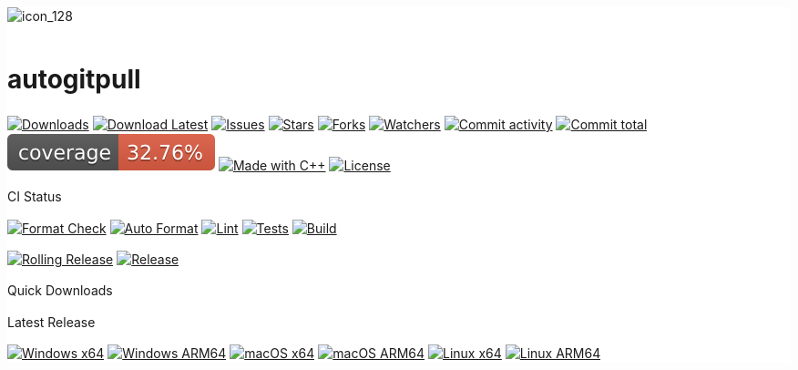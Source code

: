 <img width="128" height="128" alt="icon_128" style="text-align:center" src="https://github.com/user-attachments/assets/6ed0496b-665d-403f-a50c-9c3fe725facd" />

# autogitpull

[![Downloads](https://img.shields.io/github/downloads/supermarsx/autogitpull/total)](https://github.com/supermarsx/autogitpull/releases)
[![Download Latest](https://img.shields.io/github/downloads/supermarsx/autogitpull/latest/total)](https://github.com/supermarsx/autogitpull/releases/latest)
[![Issues](https://img.shields.io/github/issues/supermarsx/autogitpull)](https://github.com/supermarsx/autogitpull/issues)
[![Stars](https://img.shields.io/github/stars/supermarsx/autogitpull?style=social)](https://github.com/supermarsx/autogitpull/stargazers)
[![Forks](https://img.shields.io/github/forks/supermarsx/autogitpull?style=social)](https://github.com/supermarsx/autogitpull/network/members)
[![Watchers](https://img.shields.io/github/watchers/supermarsx/autogitpull?style=social)](https://github.com/supermarsx/autogitpull/watchers)
[![Commit activity](https://img.shields.io/github/commit-activity/m/supermarsx/autogitpull)](https://github.com/supermarsx/autogitpull/graphs/commit-activity)
[![Commit total](https://img.shields.io/github/commit-activity/t/supermarsx/autogitpull)](https://github.com/supermarsx/autogitpull/graphs/commit-activity)
[![Coverage](https://raw.githubusercontent.com/supermarsx/autogitpull/badges/coverage.svg)](https://github.com/supermarsx/autogitpull/actions/workflows/coverage.yml)
[![Made with C++](https://img.shields.io/badge/Made%20with-C%2B%2B-1f425f.svg)](https://isocpp.org/)
[![License](https://img.shields.io/github/license/supermarsx/autogitpull)](license.md)

CI Status

[![Format Check](https://github.com/supermarsx/autogitpull/actions/workflows/format.yml/badge.svg?branch=main)](https://github.com/supermarsx/autogitpull/actions/workflows/format.yml)
[![Auto Format](https://github.com/supermarsx/autogitpull/actions/workflows/auto-format.yml/badge.svg?branch=main)](https://github.com/supermarsx/autogitpull/actions/workflows/auto-format.yml)
[![Lint](https://github.com/supermarsx/autogitpull/actions/workflows/lint.yml/badge.svg?branch=main)](https://github.com/supermarsx/autogitpull/actions/workflows/lint.yml)
[![Tests](https://github.com/supermarsx/autogitpull/actions/workflows/tests.yml/badge.svg?branch=main)](https://github.com/supermarsx/autogitpull/actions/workflows/tests.yml)
[![Build](https://github.com/supermarsx/autogitpull/actions/workflows/build.yml/badge.svg?branch=main)](https://github.com/supermarsx/autogitpull/actions/workflows/build.yml)


[![Rolling Release](https://github.com/supermarsx/autogitpull/actions/workflows/rolling-release.yml/badge.svg?branch=main)](https://github.com/supermarsx/autogitpull/actions/workflows/rolling-release.yml)
[![Release](https://github.com/supermarsx/autogitpull/actions/workflows/release.yml/badge.svg?branch=main)](https://github.com/supermarsx/autogitpull/actions/workflows/release.yml)

Quick Downloads

Latest Release

[![Windows x64](https://img.shields.io/badge/Download-Windows%20x64-0078D6?logo=windows&logoColor=white)](https://github.com/supermarsx/autogitpull/releases/latest/download/autogitpull-windows-x64.exe)
[![Windows ARM64](https://img.shields.io/badge/Download-Windows%20ARM64-0078D6?logo=windows&logoColor=white)](https://github.com/supermarsx/autogitpull/releases/latest/download/autogitpull-windows-arm64.exe)
[![macOS x64](https://img.shields.io/badge/Download-macOS%20x64-000000?logo=apple&logoColor=white)](https://github.com/supermarsx/autogitpull/releases/latest/download/autogitpull-macos-x64)
[![macOS ARM64](https://img.shields.io/badge/Download-macOS%20ARM64-000000?logo=apple&logoColor=white)](https://github.com/supermarsx/autogitpull/releases/latest/download/autogitpull-macos-arm64)
[![Linux x64](https://img.shields.io/badge/Download-Linux%20x64-2ea44f?logo=linux&logoColor=white)](https://github.com/supermarsx/autogitpull/releases/latest/download/autogitpull-ubuntu-x64)
[![Linux ARM64](https://img.shields.io/badge/Download-Linux%20ARM64-2ea44f?logo=linux&logoColor=white)](https://github.com/supermarsx/autogitpull/releases/latest/download/autogitpull-ubuntu-arm64)